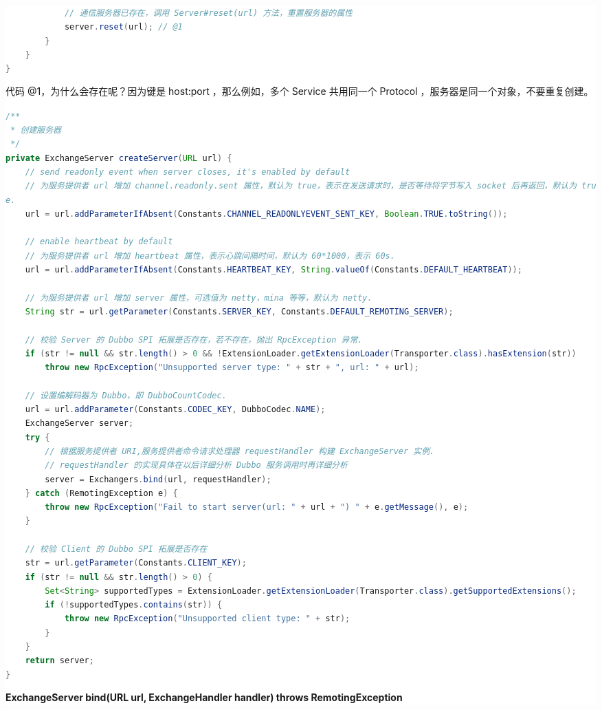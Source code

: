 ```java
            // 通信服务器已存在，调用 Server#reset(url) 方法，重置服务器的属性
            server.reset(url); // @1
        }
    }
}
```
代码 @1，为什么会存在呢？因为键是 host:port ，那么例如，多个 Service 共用同一个 Protocol ，服务器是同一个对象，不要重复创建。

```java
/**
 * 创建服务器
 */
private ExchangeServer createServer(URL url) {
    // send readonly event when server closes, it's enabled by default
    // 为服务提供者 url 增加 channel.readonly.sent 属性，默认为 true，表示在发送请求时，是否等待将字节写入 socket 后再返回，默认为 true.
    url = url.addParameterIfAbsent(Constants.CHANNEL_READONLYEVENT_SENT_KEY, Boolean.TRUE.toString());

    // enable heartbeat by default
    // 为服务提供者 url 增加 heartbeat 属性，表示心跳间隔时间，默认为 60*1000，表示 60s.
    url = url.addParameterIfAbsent(Constants.HEARTBEAT_KEY, String.valueOf(Constants.DEFAULT_HEARTBEAT));

    // 为服务提供者 url 增加 server 属性，可选值为 netty，mina 等等，默认为 netty.
    String str = url.getParameter(Constants.SERVER_KEY, Constants.DEFAULT_REMOTING_SERVER);

    // 校验 Server 的 Dubbo SPI 拓展是否存在，若不存在，抛出 RpcException 异常.
    if (str != null && str.length() > 0 && !ExtensionLoader.getExtensionLoader(Transporter.class).hasExtension(str))
        throw new RpcException("Unsupported server type: " + str + ", url: " + url);

    // 设置编解码器为 Dubbo，即 DubboCountCodec.
    url = url.addParameter(Constants.CODEC_KEY, DubboCodec.NAME);
    ExchangeServer server;
    try {
        // 根据服务提供者 URI,服务提供者命令请求处理器 requestHandler 构建 ExchangeServer 实例.
        // requestHandler 的实现具体在以后详细分析 Dubbo 服务调用时再详细分析
        server = Exchangers.bind(url, requestHandler);
    } catch (RemotingException e) {
        throw new RpcException("Fail to start server(url: " + url + ") " + e.getMessage(), e);
    }

    // 校验 Client 的 Dubbo SPI 拓展是否存在
    str = url.getParameter(Constants.CLIENT_KEY);
    if (str != null && str.length() > 0) {
        Set<String> supportedTypes = ExtensionLoader.getExtensionLoader(Transporter.class).getSupportedExtensions();
        if (!supportedTypes.contains(str)) {
            throw new RpcException("Unsupported client type: " + str);
        }
    }
    return server;
}
```
**ExchangeServer bind(URL url, ExchangeHandler handler) throws RemotingException**
